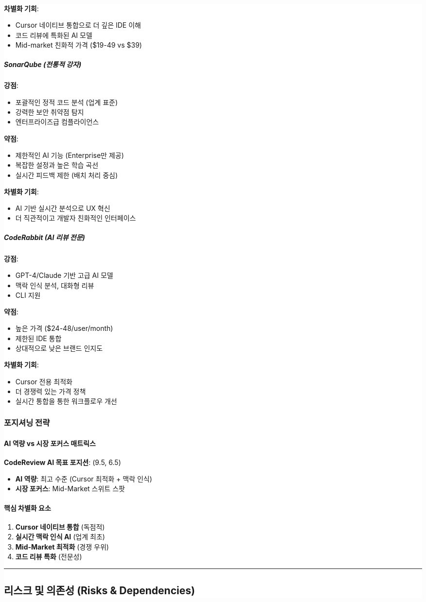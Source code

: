**차별화 기회**:
- Cursor 네이티브 통합으로 더 깊은 IDE 이해
- 코드 리뷰에 특화된 AI 모델
- Mid-market 친화적 가격 ($19-49 vs $39)

##### SonarQube (전통적 강자)
**강점**:
- 포괄적인 정적 코드 분석 (업계 표준)
- 강력한 보안 취약점 탐지
- 엔터프라이즈급 컴플라이언스

**약점**:
- 제한적인 AI 기능 (Enterprise만 제공)
- 복잡한 설정과 높은 학습 곡선
- 실시간 피드백 제한 (배치 처리 중심)

**차별화 기회**:
- AI 기반 실시간 분석으로 UX 혁신
- 더 직관적이고 개발자 친화적인 인터페이스

##### CodeRabbit (AI 리뷰 전문)
**강점**:
- GPT-4/Claude 기반 고급 AI 모델
- 맥락 인식 분석, 대화형 리뷰
- CLI 지원

**약점**:
- 높은 가격 ($24-48/user/month)
- 제한된 IDE 통합
- 상대적으로 낮은 브랜드 인지도

**차별화 기회**:
- Cursor 전용 최적화
- 더 경쟁력 있는 가격 정책
- 실시간 통합을 통한 워크플로우 개선

### 포지셔닝 전략

#### AI 역량 vs 시장 포커스 매트릭스
**CodeReview AI 목표 포지션**: (9.5, 6.5)
- **AI 역량**: 최고 수준 (Cursor 최적화 + 맥락 인식)
- **시장 포커스**: Mid-Market 스위트 스팟

#### 핵심 차별화 요소
1. **Cursor 네이티브 통합** (독점적)
2. **실시간 맥락 인식 AI** (업계 최초)
3. **Mid-Market 최적화** (경쟁 우위)
4. **코드 리뷰 특화** (전문성)

---

## 리스크 및 의존성 (Risks & Dependencies)
